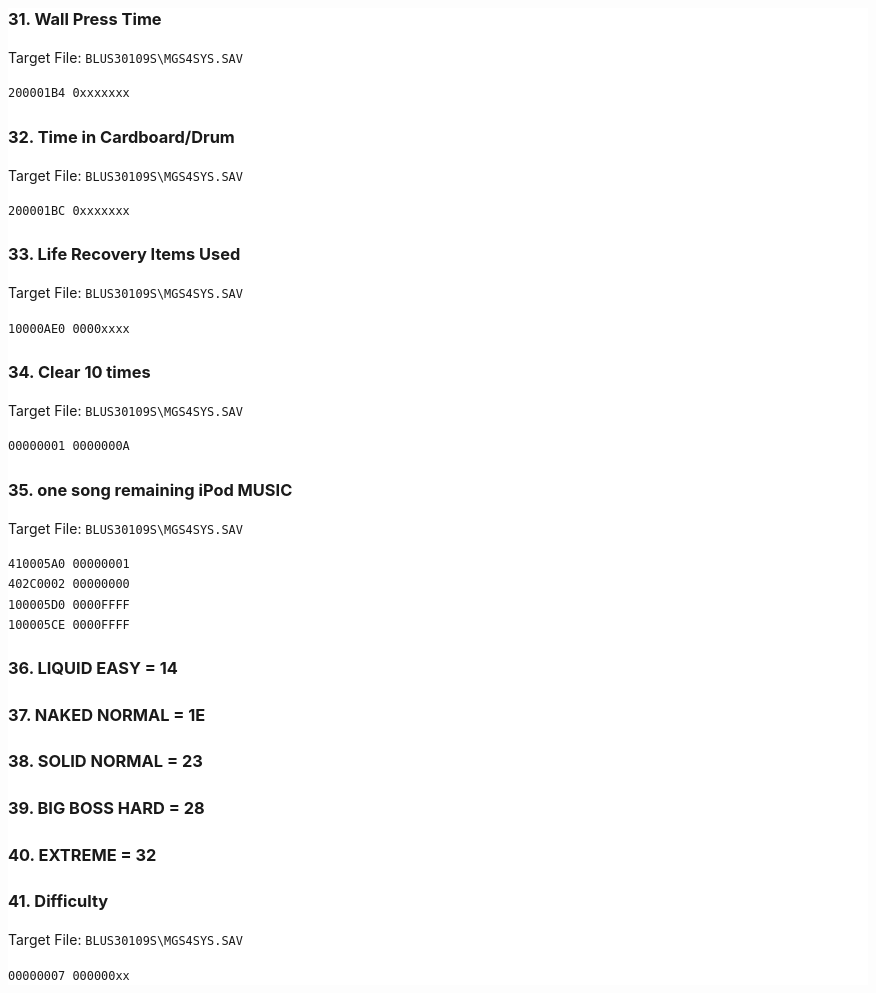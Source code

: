### 31. Wall Press Time

Target File: `BLUS30109S\MGS4SYS.SAV`

```
200001B4 0xxxxxxx
```

### 32. Time in Cardboard/Drum

Target File: `BLUS30109S\MGS4SYS.SAV`

```
200001BC 0xxxxxxx
```

### 33. Life Recovery Items Used

Target File: `BLUS30109S\MGS4SYS.SAV`

```
10000AE0 0000xxxx
```

### 34. Clear 10 times

Target File: `BLUS30109S\MGS4SYS.SAV`

```
00000001 0000000A
```

### 35. one song remaining iPod MUSIC

Target File: `BLUS30109S\MGS4SYS.SAV`

```
410005A0 00000001
402C0002 00000000
100005D0 0000FFFF
100005CE 0000FFFF
```

### 36.  LIQUID EASY = 14
### 37.  NAKED NORMAL = 1E
### 38.  SOLID NORMAL = 23
### 39.  BIG BOSS HARD = 28
### 40.  EXTREME = 32
### 41. Difficulty

Target File: `BLUS30109S\MGS4SYS.SAV`

```
00000007 000000xx
```

